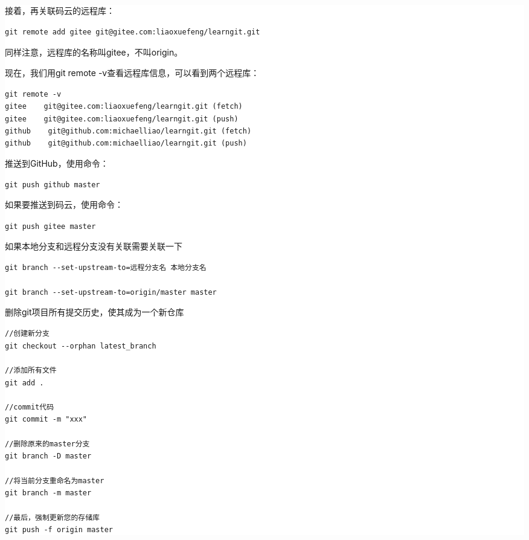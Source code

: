 接着，再关联码云的远程库：

```
git remote add gitee git@gitee.com:liaoxuefeng/learngit.git
```


同样注意，远程库的名称叫gitee，不叫origin。

现在，我们用git remote -v查看远程库信息，可以看到两个远程库：


```
git remote -v
gitee    git@gitee.com:liaoxuefeng/learngit.git (fetch)
gitee    git@gitee.com:liaoxuefeng/learngit.git (push)
github    git@github.com:michaelliao/learngit.git (fetch)
github    git@github.com:michaelliao/learngit.git (push)
```

推送到GitHub，使用命令：

```
git push github master
```


如果要推送到码云，使用命令：

```
git push gitee master
```

如果本地分支和远程分支没有关联需要关联一下
```
git branch --set-upstream-to=远程分支名 本地分支名

git branch --set-upstream-to=origin/master master
```



删除git项目所有提交历史，使其成为一个新仓库
```
//创建新分支
git checkout --orphan latest_branch

//添加所有文件
git add .

//commit代码
git commit -m "xxx"

//删除原来的master分支
git branch -D master

//将当前分支重命名为master
git branch -m master

//最后，强制更新您的存储库
git push -f origin master
```
